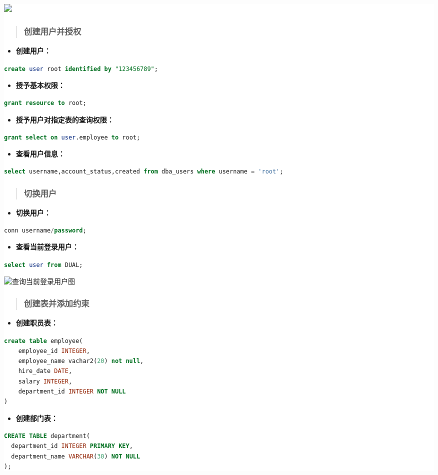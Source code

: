 ![](https://eco.dameng.com/tour/markdown/assets/2-2_db_version.png)

> ### 创建用户并授权

* **创建用户：**

```sql
create user root identified by "123456789";
```

* **授予基本权限：**

```sql
grant resource to root;
```

* **授予用户对指定表的查询权限：**

```sql
grant select on user.employee to root;
```

* **查看用户信息：**

```sql
select username,account_status,created from dba_users where username = 'root';
```

> ### 切换用户

* **切换用户：**

```sql
conn username/password;
```

* **查看当前登录用户：**

```sql
select user from DUAL;
```

![查询当前登录用户图](https://cdn.jsdelivr.net/gh/wl2o2o/blogCdn/img/202306071107172.png)

> ### 创建表并添加约束

* **创建职员表：**

```sql
create table employee(
	employee_id INTEGER,
    employee_name vachar2(20) not null,
    hire_date DATE,
    salary INTEGER,
    department_id INTEGER NOT NULL
)
```

* **创建部门表：**

```sql
CREATE TABLE department(
  department_id INTEGER PRIMARY KEY,
  department_name VARCHAR(30) NOT NULL
);
```
